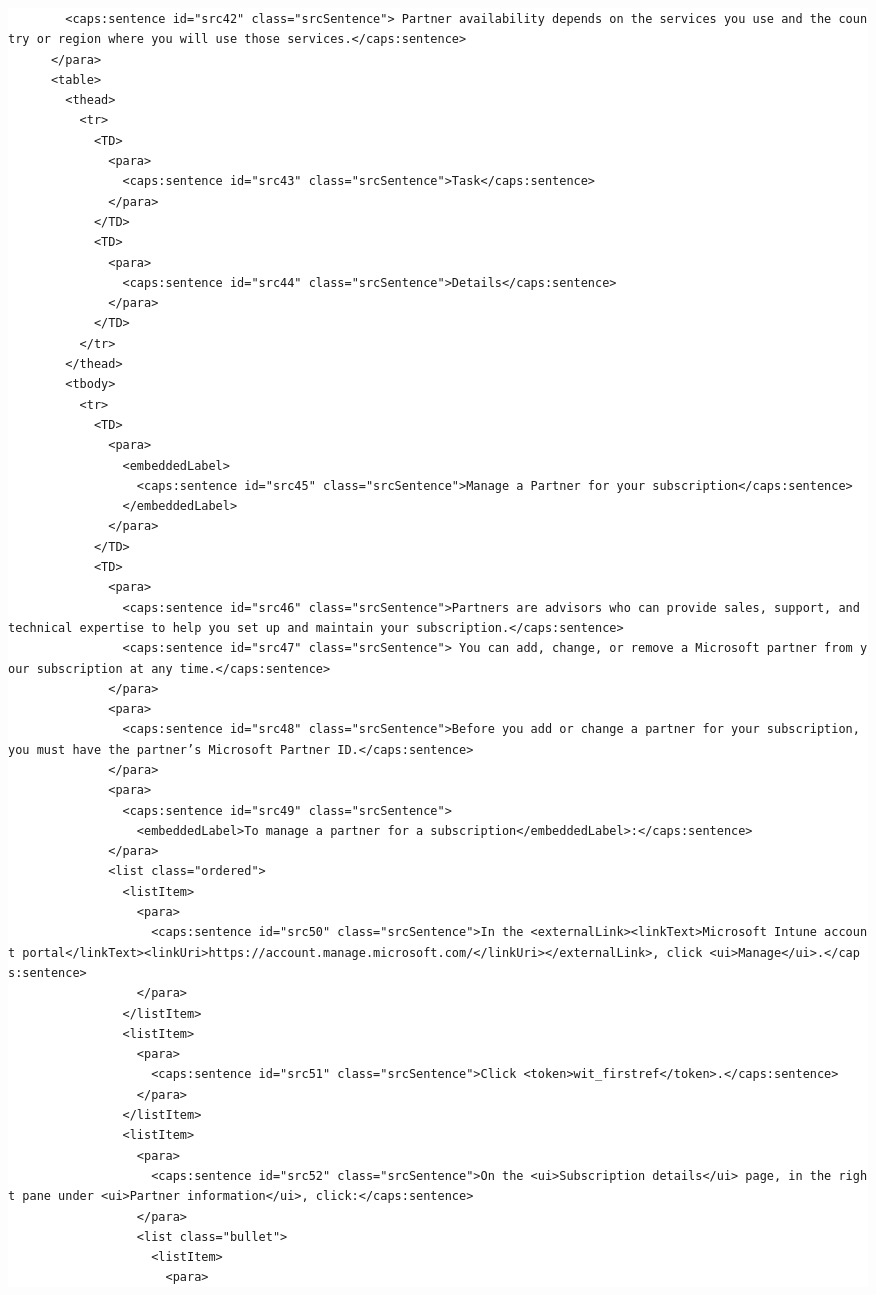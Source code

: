             <caps:sentence id="src42" class="srcSentence"> Partner availability depends on the services you use and the country or region where you will use those services.</caps:sentence>
          </para>
          <table>
            <thead>
              <tr>
                <TD>
                  <para>
                    <caps:sentence id="src43" class="srcSentence">Task</caps:sentence>
                  </para>
                </TD>
                <TD>
                  <para>
                    <caps:sentence id="src44" class="srcSentence">Details</caps:sentence>
                  </para>
                </TD>
              </tr>
            </thead>
            <tbody>
              <tr>
                <TD>
                  <para>
                    <embeddedLabel>
                      <caps:sentence id="src45" class="srcSentence">Manage a Partner for your subscription</caps:sentence>
                    </embeddedLabel>
                  </para>
                </TD>
                <TD>
                  <para>
                    <caps:sentence id="src46" class="srcSentence">Partners are advisors who can provide sales, support, and technical expertise to help you set up and maintain your subscription.</caps:sentence>
                    <caps:sentence id="src47" class="srcSentence"> You can add, change, or remove a Microsoft partner from your subscription at any time.</caps:sentence>
                  </para>
                  <para>
                    <caps:sentence id="src48" class="srcSentence">Before you add or change a partner for your subscription, you must have the partner’s Microsoft Partner ID.</caps:sentence>
                  </para>
                  <para>
                    <caps:sentence id="src49" class="srcSentence">
                      <embeddedLabel>To manage a partner for a subscription</embeddedLabel>:</caps:sentence>
                  </para>
                  <list class="ordered">
                    <listItem>
                      <para>
                        <caps:sentence id="src50" class="srcSentence">In the <externalLink><linkText>Microsoft Intune account portal</linkText><linkUri>https://account.manage.microsoft.com/</linkUri></externalLink>, click <ui>Manage</ui>.</caps:sentence>
                      </para>
                    </listItem>
                    <listItem>
                      <para>
                        <caps:sentence id="src51" class="srcSentence">Click <token>wit_firstref</token>.</caps:sentence>
                      </para>
                    </listItem>
                    <listItem>
                      <para>
                        <caps:sentence id="src52" class="srcSentence">On the <ui>Subscription details</ui> page, in the right pane under <ui>Partner information</ui>, click:</caps:sentence>
                      </para>
                      <list class="bullet">
                        <listItem>
                          <para>